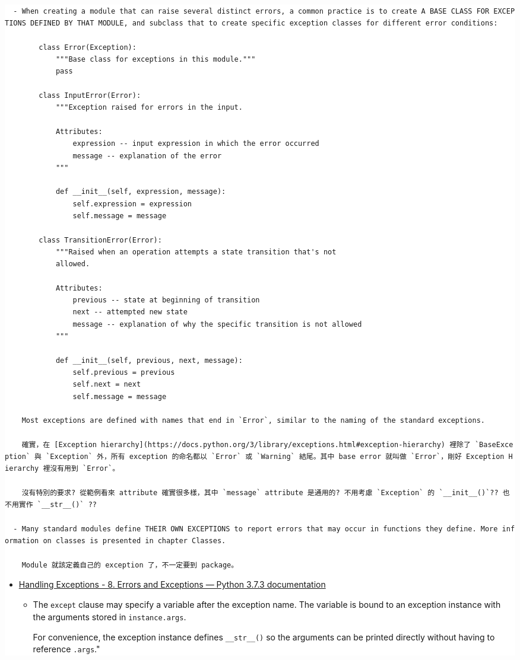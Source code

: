       - When creating a module that can raise several distinct errors, a common practice is to create A BASE CLASS FOR EXCEPTIONS DEFINED BY THAT MODULE, and subclass that to create specific exception classes for different error conditions:

            class Error(Exception):
                """Base class for exceptions in this module."""
                pass

            class InputError(Error):
                """Exception raised for errors in the input.

                Attributes:
                    expression -- input expression in which the error occurred
                    message -- explanation of the error
                """

                def __init__(self, expression, message):
                    self.expression = expression
                    self.message = message

            class TransitionError(Error):
                """Raised when an operation attempts a state transition that's not
                allowed.

                Attributes:
                    previous -- state at beginning of transition
                    next -- attempted new state
                    message -- explanation of why the specific transition is not allowed
                """

                def __init__(self, previous, next, message):
                    self.previous = previous
                    self.next = next
                    self.message = message

        Most exceptions are defined with names that end in `Error`, similar to the naming of the standard exceptions.

        確實，在 [Exception hierarchy](https://docs.python.org/3/library/exceptions.html#exception-hierarchy) 裡除了 `BaseException` 與 `Exception` 外，所有 exception 的命名都以 `Error` 或 `Warning` 結尾。其中 base error 就叫做 `Error`，剛好 Exception Hierarchy 裡沒有用到 `Error`。

        沒有特別的要求? 從範例看來 attribute 確實很多樣，其中 `message` attribute 是通用的? 不用考慮 `Exception` 的 `__init__()`?? 也不用實作 `__str__()` ??

      - Many standard modules define THEIR OWN EXCEPTIONS to report errors that may occur in functions they define. More information on classes is presented in chapter Classes.

        Module 就該定義自己的 exception 了，不一定要到 package。

  - [Handling Exceptions - 8\. Errors and Exceptions — Python 3\.7\.3 documentation](https://docs.python.org/3/tutorial/errors.html#handling-exceptions)

      - The `except` clause may specify a variable after the exception name. The variable is bound to an exception instance with the arguments stored in `instance.args`.

        For convenience, the exception instance defines `__str__()` so the arguments can be printed directly without having to reference `.args`."
